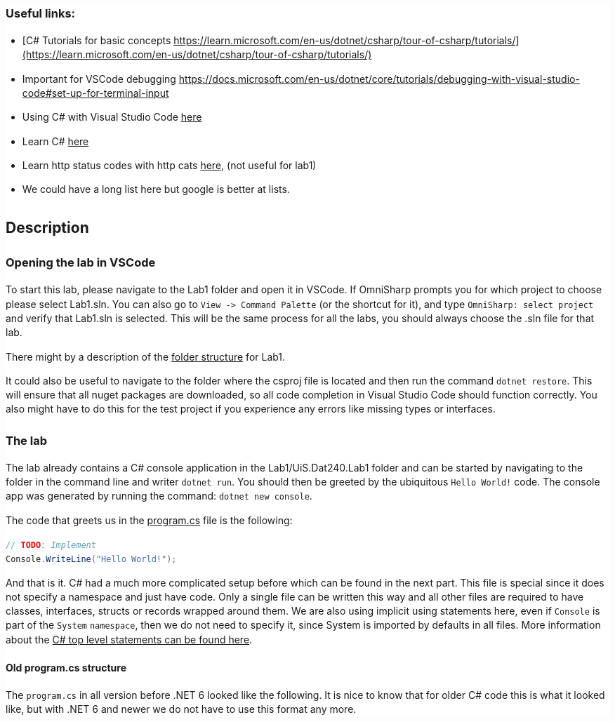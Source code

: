 ### Useful links:

* [C# Tutorials for basic concepts https://learn.microsoft.com/en-us/dotnet/csharp/tour-of-csharp/tutorials/](https://learn.microsoft.com/en-us/dotnet/csharp/tour-of-csharp/tutorials/)

* Important for VSCode debugging https://docs.microsoft.com/en-us/dotnet/core/tutorials/debugging-with-visual-studio-code#set-up-for-terminal-input
* Using C# with Visual Studio Code [here](https://code.visualstudio.com/docs/languages/csharp)
* Learn C# [here](https://dotnet.microsoft.com/learn/csharp)
* Learn http status codes with http cats [here](https://http.cat/), (not useful for lab1)
* We could have a long list here but google is better at lists.

## Description

### Opening the lab in VSCode

To start this lab, please navigate to the Lab1 folder and open it in VSCode. If OmniSharp prompts you for which project to choose please select Lab1.sln. You can also go to `View -> Command Palette` (or the shortcut for it), and type `OmniSharp: select project` and verify that Lab1.sln is selected. This will be the same process for all the labs, you should always choose the .sln file for that lab.

There might by a description of the [folder structure](./FolderStructure.md) for Lab1.

It could also be useful to navigate to the folder where the csproj file is located and then run the command `dotnet restore`. This will ensure that all nuget packages are downloaded, so all code completion in Visual Studio Code should function correctly. You also might have to do this for the test project if you experience any errors like missing types or interfaces. 

### The lab

The lab already contains a C# console application in the Lab1/UiS.Dat240.Lab1 folder and can be started by navigating to the folder in the command line and writer `dotnet run`. You should then be greeted by the ubiquitous `Hello World!` code. The console app was generated by running the command: `dotnet new console`.

The code that greets us in the [program.cs](./UiS.Dat240.Lab1/Program.cs) file is the following:

```csharp
// TODO: Implement
Console.WriteLine("Hello World!");
```

And that is it. C# had a much more complicated setup before which can be found in the next part. This file is special since it does not specify a namespace and just have code. Only a single file can be written this way and all other files are required to have classes, interfaces, structs or records wrapped around them. We are also using implicit using statements here, even if `Console` is part of the `System` `namespace`, then we do not need to specify it, since System is imported by defaults in all files. More information about the [C# top level statements can be found here](https://docs.microsoft.com/en-us/dotnet/csharp/whats-new/tutorials/top-level-statements).

#### Old program.cs structure

The `program.cs` in all version before .NET 6 looked like the following. It is nice to know that for older C# code this is what it looked like, but with .NET 6 and newer we do not have to use this format any more.
